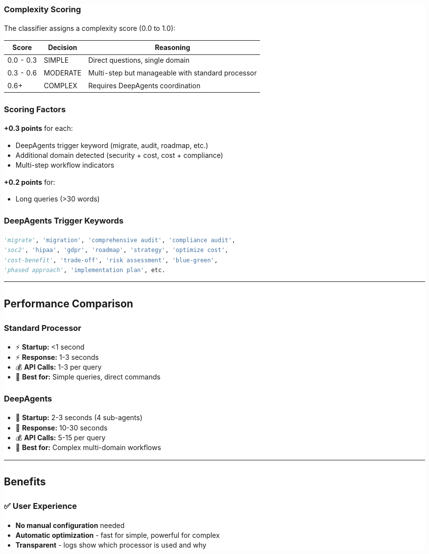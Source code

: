 ### Complexity Scoring

The classifier assigns a complexity score (0.0 to 1.0):

| Score | Decision | Reasoning |
|-------|----------|-----------|
| 0.0 - 0.3 | SIMPLE | Direct questions, single domain |
| 0.3 - 0.6 | MODERATE | Multi-step but manageable with standard processor |
| 0.6+ | COMPLEX | Requires DeepAgents coordination |

### Scoring Factors

**+0.3 points** for each:
- DeepAgents trigger keyword (migrate, audit, roadmap, etc.)
- Additional domain detected (security + cost, cost + compliance)
- Multi-step workflow indicators

**+0.2 points** for:
- Long queries (>30 words)

### DeepAgents Trigger Keywords

```python
'migrate', 'migration', 'comprehensive audit', 'compliance audit',
'soc2', 'hipaa', 'gdpr', 'roadmap', 'strategy', 'optimize cost',
'cost-benefit', 'trade-off', 'risk assessment', 'blue-green',
'phased approach', 'implementation plan', etc.
```

---

## Performance Comparison

### Standard Processor
- ⚡ **Startup:** <1 second
- ⚡ **Response:** 1-3 seconds
- 💰 **API Calls:** 1-3 per query
- 🎯 **Best for:** Simple queries, direct commands

### DeepAgents
- 🤖 **Startup:** 2-3 seconds (4 sub-agents)
- 🤖 **Response:** 10-30 seconds
- 💰 **API Calls:** 5-15 per query
- 🎯 **Best for:** Complex multi-domain workflows

---

## Benefits

### ✅ User Experience
- **No manual configuration** needed
- **Automatic optimization** - fast for simple, powerful for complex
- **Transparent** - logs show which processor is used and why
